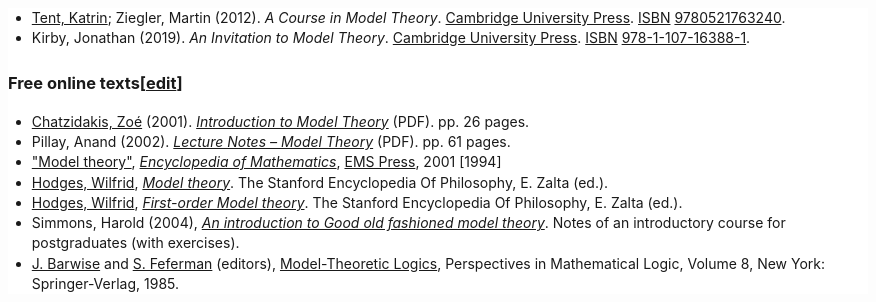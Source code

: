 -   [Tent, Katrin][268]; Ziegler, Martin (2012). *A Course in Model Theory*. [Cambridge University Press][269]. [ISBN][270] [9780521763240][271].
-   Kirby, Jonathan (2019). *An Invitation to Model Theory*. [Cambridge University Press][272]. [ISBN][273] [978-1-107-16388-1][274].

### Free online texts\[[edit][275]\]

-   [Chatzidakis, Zoé][276] (2001). [*Introduction to Model Theory*][277] (PDF). pp. 26 pages.
-   Pillay, Anand (2002). [*Lecture Notes – Model Theory*][278] (PDF). pp. 61 pages.
-   ["Model theory"][279], *[Encyclopedia of Mathematics][280]*, [EMS Press][281], 2001 \[1994\]
-   [Hodges, Wilfrid][282], *[Model theory][283]*. The Stanford Encyclopedia Of Philosophy, E. Zalta (ed.).
-   [Hodges, Wilfrid][284], *[First-order Model theory][285]*. The Stanford Encyclopedia Of Philosophy, E. Zalta (ed.).
-   Simmons, Harold (2004), *[An introduction to Good old fashioned model theory][286]*. Notes of an introductory course for postgraduates (with exercises).
-   [J. Barwise][287] and [S. Feferman][288] (editors), [Model-Theoretic Logics][289], Perspectives in Mathematical Logic, Volume 8, New York: Springer-Verlag, 1985.

[1]: https://en.wikipedia.org/wiki/Mathematical_model "Mathematical model"
[2]: https://en.wikipedia.org/wiki/Mathematical_logic "Mathematical logic"
[3]: https://en.wikipedia.org/wiki/Theory_(mathematical_logic) "Theory (mathematical logic)"
[4]: https://en.wikipedia.org/wiki/Sentence_(mathematical_logic) "Sentence (mathematical logic)"
[5]: https://en.wikipedia.org/wiki/Formal_language "Formal language"
[6]: https://en.wikipedia.org/wiki/Structure_(mathematical_logic) "Structure (mathematical logic)"
[7]: https://en.wikipedia.org/wiki/Model_theory#cite_note-1
[8]: https://en.wikipedia.org/wiki/Definable_set "Definable set"
[9]: https://en.wikipedia.org/wiki/Alfred_Tarski "Alfred Tarski"
[10]: https://en.wikipedia.org/wiki/Model_theory#cite_note-2
[11]: https://en.wikipedia.org/wiki/Saharon_Shelah "Saharon Shelah"
[12]: https://en.wikipedia.org/wiki/Stable_theory "Stable theory"
[13]: https://en.wikipedia.org/wiki/Proof_theory "Proof theory"
[14]: https://en.wikipedia.org/wiki/Proof_theory "Proof theory"
[15]: https://en.wikipedia.org/wiki/Model_theory#cite_note-3
[16]: https://en.wikipedia.org/wiki/Algebraic_geometry "Algebraic geometry"
[17]: https://en.wikipedia.org/wiki/Diophantine_geometry "Diophantine geometry"
[18]: https://en.wikipedia.org/wiki/Association_for_Symbolic_Logic "Association for Symbolic Logic"
[19]: https://en.wikipedia.org/w/index.php?title=Model_theory&action=edit&section=1 "Edit section: Varied emphasis"
[20]: https://en.wikipedia.org/wiki/Universal_algebra "Universal algebra"
[21]: https://en.wikipedia.org/wiki/Logic "Logic"
[22]: https://en.wikipedia.org/wiki/Model_theory#cite_note-4
[23]: https://en.wikipedia.org/wiki/Algebraic_geometry "Algebraic geometry"
[24]: https://en.wikipedia.org/wiki/Field_(mathematics) "Field (mathematics)"
[25]: https://en.wikipedia.org/wiki/Model_theory#cite_note-5
[26]: https://en.wikipedia.org/w/index.php?title=Model_theory&action=edit&section=2 "Edit section: Branches"
[27]: https://en.wikipedia.org/wiki/Finitary "Finitary"
[28]: https://en.wikipedia.org/wiki/First-order_logic "First-order logic"
[29]: https://en.wikipedia.org/wiki/Finite_model_theory "Finite model theory"
[30]: https://en.wikipedia.org/wiki/Higher-order_logic "Higher-order logic"
[31]: https://en.wikipedia.org/wiki/Infinitary_logic "Infinitary logic"
[32]: https://en.wikipedia.org/wiki/G%C3%B6del%27s_completeness_theorem "Gödel's completeness theorem"
[33]: https://en.wikipedia.org/wiki/Compactness_theorem "Compactness theorem"
[34]: https://en.wikipedia.org/wiki/Computable_model_theory "Computable model theory"
[35]: https://en.wikipedia.org/wiki/G%C3%B6del%27s_completeness_theorem "Gödel's completeness theorem"
[36]: https://en.wikipedia.org/wiki/L%C3%B6wenheim%E2%80%93Skolem_theorem "Löwenheim–Skolem theorem"
[37]: https://en.wikipedia.org/wiki/Robert_Lawson_Vaught "Robert Lawson Vaught"
[38]: https://en.wikipedia.org/wiki/Dana_Scott "Dana Scott"
[39]: https://en.wikipedia.org/wiki/Omitting_types_theorem "Omitting types theorem"
[40]: https://en.wikipedia.org/wiki/Ryll-Nardzewski_theorem "Ryll-Nardzewski theorem"
[41]: https://en.wikipedia.org/wiki/Alfred_Tarski "Alfred Tarski"
[42]: https://en.wikipedia.org/wiki/Quantifier_elimination "Quantifier elimination"
[43]: https://en.wikipedia.org/wiki/Real_closed_fields "Real closed fields"
[44]: https://en.wikipedia.org/wiki/James_Ax "James Ax"
[45]: https://en.wikipedia.org/wiki/Pseudo-finite_field "Pseudo-finite field"
[46]: https://en.wikipedia.org/wiki/Abraham_Robinson "Abraham Robinson"
[47]: https://en.wikipedia.org/wiki/Non-standard_analysis "Non-standard analysis"
[48]: https://en.wikipedia.org/wiki/Stable_theory "Stable theory"
[49]: https://en.wikipedia.org/wiki/Morley%27s_categoricity_theorem "Morley's categoricity theorem"
[50]: https://en.wikipedia.org/wiki/Saharon_Shelah "Saharon Shelah"
[51]: https://en.wikipedia.org/wiki/Ehud_Hrushovski "Ehud Hrushovski"
[52]: https://en.wikipedia.org/wiki/Mordell-Lang_conjecture "Mordell-Lang conjecture"
[53]: https://en.wikipedia.org/w/index.php?title=Model_theory&action=edit&section=3 "Edit section: Fundamental notions of first-order model theory"
[54]: https://en.wikipedia.org/w/index.php?title=Model_theory&action=edit&section=4 "Edit section: First-order logic"
[55]: https://en.wikipedia.org/wiki/Atomic_formula "Atomic formula"
[56]: https://en.wikipedia.org/wiki/Table_of_logic_symbols "Table of logic symbols"
[57]: https://en.wikipedia.org/wiki/T-schema "T-schema"
[58]: https://en.wikipedia.org/wiki/Theory_(mathematical_logic) "Theory (mathematical logic)"
[59]: https://en.wikipedia.org/wiki/Sentence_(mathematical_logic) "Sentence (mathematical logic)"
[60]: https://en.wikipedia.org/wiki/G%C3%B6del%27s_incompleteness_theorems "Gödel's incompleteness theorems"
[61]: https://en.wikipedia.org/wiki/Consistency "Consistency"

[62]: https://en.wikipedia.org/w/index.php?title=Model_theory&action=edit&section=5 "Edit section: Basic model-theoretic concepts"
[63]: https://en.wikipedia.org/wiki/Signature_(logic) "Signature (logic)"
[64]: https://en.wikipedia.org/wiki/Signature_(logic) "Signature (logic)"
[65]: https://en.wikipedia.org/wiki/Non-logical_symbols "Non-logical symbols"
[66]: https://en.wikipedia.org/wiki/Arity "Arity"
[67]: https://en.wikipedia.org/wiki/Structure "Structure"
[68]: https://en.wikipedia.org/wiki/Interpretation_(model_theory) "Interpretation (model theory)"
[69]: https://en.wikipedia.org/wiki/Substructure_(mathematics) "Substructure (mathematics)"
[70]: https://en.wikipedia.org/wiki/Embedding "Embedding"
[71]: https://en.wikipedia.org/wiki/Injective "Injective"
[72]: https://en.wikipedia.org/wiki/Rational_numbers "Rational numbers"
[73]: https://en.wikipedia.org/w/index.php?title=Model_theory&action=edit&section=6 "Edit section: Compactness and the Löwenheim-Skolem theorem"
[74]: https://en.wikipedia.org/wiki/Compactness_theorem "Compactness theorem"
[75]: https://en.wikipedia.org/wiki/Compactness_theorem "Compactness theorem"
[76]: https://en.wikipedia.org/wiki/Lindstr%C3%B6m%27s_theorem "Lindström's theorem"
[77]: https://en.wikipedia.org/w/index.php?title=Model_theory&action=edit&section=7 "Edit section: Definability"
[78]: https://en.wikipedia.org/w/index.php?title=Model_theory&action=edit&section=8 "Edit section: Definable sets"
[79]: https://en.wikipedia.org/wiki/Definable_sets "Definable sets"
[80]: https://en.wikipedia.org/w/index.php?title=Model_theory&action=edit&section=9 "Edit section: Eliminating quantifiers"
[81]: https://en.wikipedia.org/wiki/Quantifier_elimination "Quantifier elimination"
[82]: https://en.wikipedia.org/wiki/Model-complete "Model-complete"
[83]: https://en.wikipedia.org/wiki/Tarski%E2%80%93Vaught_test "Tarski–Vaught test"
[84]: https://en.wikipedia.org/w/index.php?title=Model_theory&action=edit&section=10 "Edit section: Minimality"
[85]: https://en.wikipedia.org/wiki/Strongly_minimal_theory "Strongly minimal theory"
[86]: https://en.wikipedia.org/wiki/Dense_linear_order "Dense linear order"
[87]: https://en.wikipedia.org/wiki/O-minimal "O-minimal"
[88]: https://en.wikipedia.org/w/index.php?title=Model_theory&action=edit&section=11 "Edit section: Definable and interpretable structures"
[89]: https://en.wikipedia.org/w/index.php?title=Model_theory&action=edit&section=12 "Edit section: Types"
[90]: https://en.wikipedia.org/w/index.php?title=Model_theory&action=edit&section=13 "Edit section: Basic notions"
[91]: https://en.wikipedia.org/wiki/Automorphism "Automorphism"
[92]: https://en.wikipedia.org/wiki/Archimedean_field "Archimedean field"
[93]: https://en.wikipedia.org/wiki/Algebraically_closed_field "Algebraically closed field"
[94]: https://en.wikipedia.org/wiki/Prime_ideal "Prime ideal"
[95]: https://en.wikipedia.org/wiki/Polynomial_ring "Polynomial ring"
[96]: https://en.wikipedia.org/w/index.php?title=Model_theory&action=edit&section=14 "Edit section: Structures and types"
[97]: https://en.wikipedia.org/w/index.php?title=Model_theory&action=edit&section=15 "Edit section: Stone Spaces"
[98]: https://en.wikipedia.org/wiki/Boolean_algebra_(structure) "Boolean algebra (structure)"
[99]: https://en.wikipedia.org/wiki/Stone%27s_representation_theorem_for_Boolean_algebras "Stone's representation theorem for Boolean algebras"
[100]: https://en.wikipedia.org/wiki/Topological_space "Topological space"
[101]: https://en.wikipedia.org/wiki/Base_(topology) "Base (topology)"
[102]: https://en.wikipedia.org/wiki/Constructible_topology "Constructible topology"
[103]: https://en.wikipedia.org/wiki/Open_set "Open set"
[104]: https://en.wikipedia.org/wiki/Zariski_topology "Zariski topology"
[105]: https://en.wikipedia.org/w/index.php?title=Model_theory&action=edit&section=16 "Edit section: Categoricity"
[106]: https://en.wikipedia.org/wiki/Cardinal_number "Cardinal number"
[107]: https://en.wikipedia.org/wiki/Cardinal_number "Cardinal number"
[108]: https://en.wikipedia.org/w/index.php?title=Model_theory&action=edit&section=17 "Edit section: ω-categoricity"
[109]: https://en.wikipedia.org/wiki/Omega-categorical_theory "Omega-categorical theory"
[110]: https://en.wikipedia.org/wiki/Dense_linear_order "Dense linear order"
[111]: https://en.wikipedia.org/wiki/Oligomorphic_group "Oligomorphic group"
[112]: https://en.wikipedia.org/wiki/Erwin_Engeler "Erwin Engeler"
[113]: https://en.wikipedia.org/wiki/Czes%C5%82aw_Ryll-Nardzewski "Czesław Ryll-Nardzewski"
[114]: https://en.wikipedia.org/wiki/Lars_Svenonius "Lars Svenonius"
[115]: https://en.wikipedia.org/wiki/Fra%C3%AFss%C3%A9_limit "Fraïssé limit"
[116]: https://en.wikipedia.org/w/index.php?title=Model_theory&action=edit&section=18 "Edit section: Uncountable categoricity"
[117]: https://en.wikipedia.org/wiki/Michael_D._Morley "Michael D. Morley"
[118]: https://en.wikipedia.org/wiki/Model_theory#cite_note-6
[119]: https://en.wikipedia.org/wiki/Morley%27s_categoricity_theorem "Morley's categoricity theorem"
[120]: https://en.wikipedia.org/w/index.php?title=Model_theory&action=edit&section=19 "Edit section: Selected applications"
[121]: https://en.wikipedia.org/wiki/Decidable_(logic) "Decidable (logic)"
[122]: https://en.wikipedia.org/wiki/Real_closed_field "Real closed field"
[123]: https://en.wikipedia.org/wiki/Boolean_algebra "Boolean algebra"
[124]: https://en.wikipedia.org/wiki/Algebraically_closed_field "Algebraically closed field"
[125]: https://en.wikipedia.org/wiki/Characteristic_(algebra) "Characteristic (algebra)"
[126]: https://en.wikipedia.org/wiki/Saturated_model "Saturated model"
[127]: https://en.wikipedia.org/wiki/Ultraproduct "Ultraproduct"
[128]: https://en.wikipedia.org/wiki/Abraham_Robinson "Abraham Robinson"
[129]: https://en.wikipedia.org/wiki/Non-standard_analysis "Non-standard analysis"
[130]: https://en.wikipedia.org/wiki/James_Ax "James Ax"
[131]: https://en.wikipedia.org/wiki/Simon_B._Kochen "Simon B. Kochen"
[132]: https://en.wikipedia.org/wiki/Ax-Kochen_theorem "Ax-Kochen theorem"
[133]: https://en.wikipedia.org/wiki/Model_theory#cite_note-7
[134]: https://en.wikipedia.org/wiki/Ehud_Hrushovski "Ehud Hrushovski"
[135]: https://en.wikipedia.org/wiki/Mordell-Lang_conjecture "Mordell-Lang conjecture"
[136]: https://en.wikipedia.org/wiki/Model_theory#cite_note-8
[137]: https://en.wikipedia.org/wiki/Jonathan_Pila "Jonathan Pila"
[138]: https://en.wikipedia.org/wiki/O-minimality "O-minimality"
[139]: https://en.wikipedia.org/wiki/Andr%C3%A9-Oort_conjecture "André-Oort conjecture"
[140]: https://en.wikipedia.org/wiki/Model_theory#cite_note-9
[141]: https://en.wikipedia.org/wiki/NIP_(model_theory) "NIP (model theory)"
[142]: https://en.wikipedia.org/wiki/Probably_approximately_correct_learning "Probably approximately correct learning"
[143]: https://en.wikipedia.org/wiki/Model_theory#cite_note-10
[144]: https://en.wikipedia.org/w/index.php?title=Model_theory&action=edit&section=20 "Edit section: History"
[145]: https://en.wikipedia.org/wiki/Mathematical_logic "Mathematical logic"
[146]: https://en.wikipedia.org/wiki/Leopold_L%C3%B6wenheim "Leopold Löwenheim"
[147]: https://en.wikipedia.org/wiki/Compactness_theorem "Compactness theorem"
[148]: https://en.wikipedia.org/wiki/Thoralf_Skolem "Thoralf Skolem"
[149]: https://en.wikipedia.org/wiki/Model_theory#cite_note-11
[150]: https://en.wikipedia.org/wiki/Kurt_G%C3%B6del "Kurt Gödel"
[151]: https://en.wikipedia.org/wiki/G%C3%B6del%27s_completeness_theorem "Gödel's completeness theorem"
[152]: https://en.wikipedia.org/wiki/Anatoly_Maltsev "Anatoly Maltsev"
[153]: https://en.wikipedia.org/wiki/Alfred_Tarski "Alfred Tarski"
[154]: https://en.wikipedia.org/wiki/Lw%C3%B3w%E2%80%93Warsaw_school "Lwów–Warsaw school"
[155]: https://en.wikipedia.org/wiki/Interwar_period "Interwar period"
[156]: https://en.wikipedia.org/wiki/Logical_consequence "Logical consequence"
[157]: https://en.wikipedia.org/wiki/Deductive_system "Deductive system"
[158]: https://en.wikipedia.org/wiki/Semantic_theory_of_truth "Semantic theory of truth"
[159]: https://en.wikipedia.org/wiki/University_of_California,_Berkeley "University of California, Berkeley"
[160]: https://en.wikipedia.org/wiki/H._Jerome_Keisler "H. Jerome Keisler"
[161]: https://en.wikipedia.org/wiki/Saharon_Shelah "Saharon Shelah"
[162]: https://en.wikipedia.org/wiki/Morley%27s_problem "Morley's problem"
[163]: https://en.wikipedia.org/wiki/Stable_theory "Stable theory"
[164]: https://en.wikipedia.org/w/index.php?title=Model_theory&action=edit&section=21 "Edit section: Connections to related branches of mathematical logic"
[165]: https://en.wikipedia.org/w/index.php?title=Model_theory&action=edit&section=22 "Edit section: Finite model theory"
[166]: https://en.wikipedia.org/wiki/Compactness_theorem "Compactness theorem"
[167]: https://en.wikipedia.org/wiki/G%C3%B6del%27s_completeness_theorem "Gödel's completeness theorem"
[168]: https://en.wikipedia.org/wiki/Ultraproducts "Ultraproducts"
[169]: https://en.wikipedia.org/wiki/First-order_logic "First-order logic"
[170]: https://en.wikipedia.org/wiki/Descriptive_complexity_theory "Descriptive complexity theory"
[171]: https://en.wikipedia.org/wiki/Database_theory "Database theory"
[172]: https://en.wikipedia.org/wiki/Formal_language_theory "Formal language theory"
[173]: https://en.wikipedia.org/w/index.php?title=Model_theory&action=edit&section=23 "Edit section: Set theory"
[174]: https://en.wikipedia.org/wiki/Formal_system "Formal system"
[175]: https://en.wikipedia.org/wiki/Countable "Countable"
[176]: https://en.wikipedia.org/wiki/Skolem%27s_paradox "Skolem's paradox"
[177]: https://en.wikipedia.org/wiki/Continuum_hypothesis "Continuum hypothesis"
[178]: https://en.wikipedia.org/wiki/Set_theory "Set theory"
[179]: https://en.wikipedia.org/wiki/Kurt_G%C3%B6del "Kurt Gödel"
[180]: https://en.wikipedia.org/wiki/Forcing_(mathematics) "Forcing (mathematics)"
[181]: https://en.wikipedia.org/wiki/Paul_Cohen_(mathematician) "Paul Cohen (mathematician)"
[182]: https://en.wikipedia.org/wiki/Independence_(mathematical_logic) "Independence (mathematical logic)"
[183]: https://en.wikipedia.org/wiki/Axiom_of_choice "Axiom of choice"
[184]: https://en.wikipedia.org/wiki/Satisfaction_relation "Satisfaction relation"
[185]: https://en.wikipedia.org/wiki/T-schema "T-schema"
[186]: https://en.wikipedia.org/wiki/Model_theory#cite_note-12
[187]: https://en.wikipedia.org/w/index.php?title=Model_theory&action=edit&section=24 "Edit section: See also"
[188]: https://en.wikipedia.org/w/index.php?title=Model_theory&action=edit&section=25 "Edit section: Notes"
[189]: https://en.wikipedia.org/wiki/Model_theory#cite_ref-1 "Jump up"
[190]: https://books.google.com/books?id=uiHq0EmaFp0C&pg=PA1
[191]: https://en.wikipedia.org/wiki/Model_theory#cite_ref-2 "Jump up"
[192]: https://plato.stanford.edu/entries/model-theory/
[193]: https://en.wikipedia.org/wiki/Model_theory#cite_ref-3 "Jump up"
[194]: https://link.springer.com/content/pdf/bfm%3A978-1-4471-4558-5%2F1.pdf
[195]: https://en.wikipedia.org/wiki/Model_theory#cite_ref-4 "Jump up"
[196]: https://books.google.com/books?id=uiHq0EmaFp0C&pg=PA1
[197]: https://en.wikipedia.org/wiki/Model_theory#cite_ref-5 "Jump up"
[198]: https://en.wikipedia.org/wiki/Model_theory#cite_ref-6 "Jump up"
[199]: https://www.ncbi.nlm.nih.gov/pmc/articles/PMC299780
[200]: https://en.wikipedia.org/wiki/Proceedings_of_the_National_Academy_of_Sciences_of_the_United_States_of_America "Proceedings of the National Academy of Sciences of the United States of America"
[201]: https://en.wikipedia.org/wiki/Bibcode_(identifier) "Bibcode (identifier)"
[202]: https://ui.adsabs.harvard.edu/abs/1963PNAS...49..213M
[203]: https://en.wikipedia.org/wiki/Doi_(identifier) "Doi (identifier)"
[204]: https://doi.org/10.1073%2Fpnas.49.2.213
[205]: https://en.wikipedia.org/wiki/PMC_(identifier) "PMC (identifier)"
[206]: https://www.ncbi.nlm.nih.gov/pmc/articles/PMC299780
[207]: https://en.wikipedia.org/wiki/PMID_(identifier) "PMID (identifier)"
[208]: https://pubmed.ncbi.nlm.nih.gov/16591050
[209]: https://en.wikipedia.org/wiki/Model_theory#cite_ref-7 "Jump up"
[210]: https://en.wikipedia.org/wiki/Model_theory#cite_ref-8 "Jump up"
[211]: https://en.wikipedia.org/wiki/Journal_of_the_American_Mathematical_Society "Journal of the American Mathematical Society"
[212]: https://en.wikipedia.org/wiki/Model_theory#cite_ref-9 "Jump up"
[213]: https://en.wikipedia.org/wiki/Annals_of_Mathematics "Annals of Mathematics"
[214]: https://en.wikipedia.org/wiki/Model_theory#cite_ref-10 "Jump up"
[215]: https://en.wikipedia.org/wiki/Journal_of_the_London_Mathematical_Society "Journal of the London Mathematical Society"
[216]: https://en.wikipedia.org/wiki/Model_theory#cite_ref-11 "Jump up"
[217]: https://en.wikipedia.org/wiki/Doi_(identifier) "Doi (identifier)"
[218]: https://doi.org/10.1080%2F01445349308837208
[219]: https://en.wikipedia.org/wiki/Model_theory#cite_ref-12 "Jump up"
[220]: https://builds.openlogicproject.org/content/first-order-logic/first-order-logic.pdf
[221]: https://en.wikipedia.org/w/index.php?title=Model_theory&action=edit&section=26 "Edit section: References"
[222]: https://en.wikipedia.org/w/index.php?title=Model_theory&action=edit&section=27 "Edit section: Canonical textbooks"
[223]: https://en.wikipedia.org/wiki/Chen_Chung_Chang "Chen Chung Chang"
[224]: https://en.wikipedia.org/wiki/Howard_Jerome_Keisler "Howard Jerome Keisler"
[225]: https://en.wikipedia.org/wiki/ISBN_(identifier) "ISBN (identifier)"
[226]: https://en.wikipedia.org/wiki/Special:BookSources/978-0-444-88054-3 "Special:BookSources/978-0-444-88054-3"
[227]: https://en.wikipedia.org/wiki/Wilfrid_Hodges "Wilfrid Hodges"
[228]: https://en.wikipedia.org/wiki/Cambridge_University_Press "Cambridge University Press"
[229]: https://en.wikipedia.org/wiki/ISBN_(identifier) "ISBN (identifier)"
[230]: https://en.wikipedia.org/wiki/Special:BookSources/978-0-521-58713-6 "Special:BookSources/978-0-521-58713-6"
[231]: https://en.wikipedia.org/wiki/Allyn_and_Bacon "Allyn and Bacon"
[232]: https://en.wikipedia.org/wiki/Graduate_Texts_in_Mathematics "Graduate Texts in Mathematics"
[233]: https://en.wikipedia.org/wiki/ISBN_(identifier) "ISBN (identifier)"
[234]: https://en.wikipedia.org/wiki/Special:BookSources/0-387-98760-6 "Special:BookSources/0-387-98760-6"
[235]: https://en.wikipedia.org/w/index.php?title=Model_theory&action=edit&section=28 "Edit section: Other textbooks"
[236]: https://en.wikipedia.org/wiki/Dover_Publications "Dover Publications"
[237]: https://en.wikipedia.org/wiki/ISBN_(identifier) "ISBN (identifier)"
[238]: https://en.wikipedia.org/wiki/Special:BookSources/0-486-44979-3 "Special:BookSources/0-486-44979-3"
[239]: https://archive.org/details/mathematicallogi1996ebbi
[240]: https://en.wikipedia.org/wiki/Springer_Science%2BBusiness_Media "Springer Science+Business Media"
[241]: https://en.wikipedia.org/wiki/ISBN_(identifier) "ISBN (identifier)"
[242]: https://en.wikipedia.org/wiki/Special:BookSources/0-387-94258-0 "Special:BookSources/0-387-94258-0"
[243]: https://en.wikipedia.org/wiki/A_K_Peters,_Ltd. "A K Peters, Ltd."
[244]: https://en.wikipedia.org/wiki/ISBN_(identifier) "ISBN (identifier)"
[245]: https://en.wikipedia.org/wiki/Special:BookSources/1-56881-262-0 "Special:BookSources/1-56881-262-0"
[246]: https://en.wikipedia.org/wiki/Wilfrid_Hodges "Wilfrid Hodges"
[247]: https://archive.org/details/modeltheory0000hodg
[248]: https://en.wikipedia.org/wiki/Cambridge_University_Press "Cambridge University Press"
[249]: https://en.wikipedia.org/wiki/ISBN_(identifier) "ISBN (identifier)"
[250]: https://en.wikipedia.org/wiki/Special:BookSources/0-521-30442-3 "Special:BookSources/0-521-30442-3"
[251]: https://en.wikipedia.org/wiki/Mar%C3%ADa_Manzano "María Manzano"
[252]: https://en.wikipedia.org/wiki/Oxford_University_Press "Oxford University Press"
[253]: https://en.wikipedia.org/wiki/ISBN_(identifier) "ISBN (identifier)"
[254]: https://en.wikipedia.org/wiki/Special:BookSources/0-19-853851-0 "Special:BookSources/0-19-853851-0"
[255]: https://archive.org/details/courseinmodelthe0000poiz
[256]: https://en.wikipedia.org/wiki/ISBN_(identifier) "ISBN (identifier)"
[257]: https://en.wikipedia.org/wiki/Special:BookSources/0-387-98655-3 "Special:BookSources/0-387-98655-3"
[258]: https://en.wikipedia.org/wiki/Wolfgang_Rautenberg "Wolfgang Rautenberg"
[259]: https://en.wikipedia.org/wiki/New_York_City "New York City"
[260]: https://en.wikipedia.org/wiki/Springer_Science%2BBusiness_Media "Springer Science+Business Media"
[261]: https://en.wikipedia.org/wiki/Doi_(identifier) "Doi (identifier)"
[262]: https://doi.org/10.1007%2F978-1-4419-1221-3
[263]: https://en.wikipedia.org/wiki/ISBN_(identifier) "ISBN (identifier)"
[264]: https://en.wikipedia.org/wiki/Special:BookSources/978-1-4419-1220-6 "Special:BookSources/978-1-4419-1220-6"
[265]: https://en.wikipedia.org/wiki/Taylor_and_Francis "Taylor and Francis"
[266]: https://en.wikipedia.org/wiki/ISBN_(identifier) "ISBN (identifier)"
[267]: https://en.wikipedia.org/wiki/Special:BookSources/90-5699-313-5 "Special:BookSources/90-5699-313-5"
[268]: https://en.wikipedia.org/wiki/Katrin_Tent "Katrin Tent"
[269]: https://en.wikipedia.org/wiki/Cambridge_University_Press "Cambridge University Press"
[270]: https://en.wikipedia.org/wiki/ISBN_(identifier) "ISBN (identifier)"
[271]: https://en.wikipedia.org/wiki/Special:BookSources/9780521763240 "Special:BookSources/9780521763240"
[272]: https://en.wikipedia.org/wiki/Cambridge_University_Press "Cambridge University Press"
[273]: https://en.wikipedia.org/wiki/ISBN_(identifier) "ISBN (identifier)"
[274]: https://en.wikipedia.org/wiki/Special:BookSources/978-1-107-16388-1 "Special:BookSources/978-1-107-16388-1"
[275]: https://en.wikipedia.org/w/index.php?title=Model_theory&action=edit&section=29 "Edit section: Free online texts"
[276]: https://en.wikipedia.org/wiki/Zo%C3%A9_Chatzidakis "Zoé Chatzidakis"
[277]: http://www.math.ens.fr/~zchatzid/papiers/MTluminy.pdf
[278]: https://www3.nd.edu/~apillay/pdf/lecturenotes_modeltheory.pdf
[279]: https://www.encyclopediaofmath.org/index.php?title=Model_theory
[280]: https://en.wikipedia.org/wiki/Encyclopedia_of_Mathematics "Encyclopedia of Mathematics"
[281]: https://en.wikipedia.org/wiki/European_Mathematical_Society "European Mathematical Society"
[282]: https://en.wikipedia.org/wiki/Wilfrid_Hodges "Wilfrid Hodges"
[283]: http://plato.stanford.edu/entries/model-theory/
[284]: https://en.wikipedia.org/wiki/Wilfrid_Hodges "Wilfrid Hodges"
[285]: http://plato.stanford.edu/entries/modeltheory-fo/
[286]: https://web.archive.org/web/20110522083749/http://www.cs.man.ac.uk/~hsimmons/BOOKS/ModelTheory.pdf
[287]: https://en.wikipedia.org/wiki/Jon_Barwise "Jon Barwise"
[288]: https://en.wikipedia.org/wiki/Solomon_Feferman "Solomon Feferman"
[289]: http://projecteuclid.org/euclid.pl/1235417263